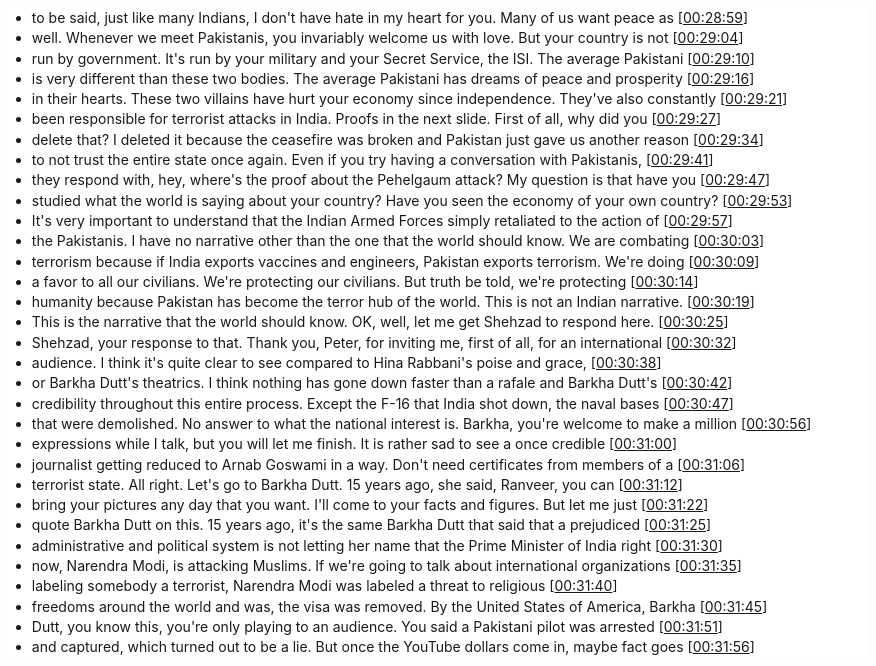 *  to be said, just like many Indians, I don't have hate in my heart for you. Many of us want peace as [[00:28:59](https://www.youtube.com/watch?v=LEKjCeHr0NU&t=1739.44s)]
*  well. Whenever we meet Pakistanis, you invariably welcome us with love. But your country is not [[00:29:04](https://www.youtube.com/watch?v=LEKjCeHr0NU&t=1744.48s)]
*  run by government. It's run by your military and your Secret Service, the ISI. The average Pakistani [[00:29:10](https://www.youtube.com/watch?v=LEKjCeHr0NU&t=1750.0s)]
*  is very different than these two bodies. The average Pakistani has dreams of peace and prosperity [[00:29:16](https://www.youtube.com/watch?v=LEKjCeHr0NU&t=1756.24s)]
*  in their hearts. These two villains have hurt your economy since independence. They've also constantly [[00:29:21](https://www.youtube.com/watch?v=LEKjCeHr0NU&t=1761.44s)]
*  been responsible for terrorist attacks in India. Proofs in the next slide. First of all, why did you [[00:29:27](https://www.youtube.com/watch?v=LEKjCeHr0NU&t=1767.2s)]
*  delete that? I deleted it because the ceasefire was broken and Pakistan just gave us another reason [[00:29:34](https://www.youtube.com/watch?v=LEKjCeHr0NU&t=1774.32s)]
*  to not trust the entire state once again. Even if you try having a conversation with Pakistanis, [[00:29:41](https://www.youtube.com/watch?v=LEKjCeHr0NU&t=1781.6000000000001s)]
*  they respond with, hey, where's the proof about the Pehelgaum attack? My question is that have you [[00:29:47](https://www.youtube.com/watch?v=LEKjCeHr0NU&t=1787.2s)]
*  studied what the world is saying about your country? Have you seen the economy of your own country? [[00:29:53](https://www.youtube.com/watch?v=LEKjCeHr0NU&t=1793.12s)]
*  It's very important to understand that the Indian Armed Forces simply retaliated to the action of [[00:29:57](https://www.youtube.com/watch?v=LEKjCeHr0NU&t=1797.52s)]
*  the Pakistanis. I have no narrative other than the one that the world should know. We are combating [[00:30:03](https://www.youtube.com/watch?v=LEKjCeHr0NU&t=1803.36s)]
*  terrorism because if India exports vaccines and engineers, Pakistan exports terrorism. We're doing [[00:30:09](https://www.youtube.com/watch?v=LEKjCeHr0NU&t=1809.84s)]
*  a favor to all our civilians. We're protecting our civilians. But truth be told, we're protecting [[00:30:14](https://www.youtube.com/watch?v=LEKjCeHr0NU&t=1814.8s)]
*  humanity because Pakistan has become the terror hub of the world. This is not an Indian narrative. [[00:30:19](https://www.youtube.com/watch?v=LEKjCeHr0NU&t=1819.92s)]
*  This is the narrative that the world should know. OK, well, let me get Shehzad to respond here. [[00:30:25](https://www.youtube.com/watch?v=LEKjCeHr0NU&t=1825.6000000000001s)]
*  Shehzad, your response to that. Thank you, Peter, for inviting me, first of all, for an international [[00:30:32](https://www.youtube.com/watch?v=LEKjCeHr0NU&t=1832.0s)]
*  audience. I think it's quite clear to see compared to Hina Rabbani's poise and grace, [[00:30:38](https://www.youtube.com/watch?v=LEKjCeHr0NU&t=1838.0s)]
*  or Barkha Dutt's theatrics. I think nothing has gone down faster than a rafale and Barkha Dutt's [[00:30:42](https://www.youtube.com/watch?v=LEKjCeHr0NU&t=1842.24s)]
*  credibility throughout this entire process. Except the F-16 that India shot down, the naval bases [[00:30:47](https://www.youtube.com/watch?v=LEKjCeHr0NU&t=1847.6s)]
*  that were demolished. No answer to what the national interest is. Barkha, you're welcome to make a million [[00:30:56](https://www.youtube.com/watch?v=LEKjCeHr0NU&t=1856.1599999999999s)]
*  expressions while I talk, but you will let me finish. It is rather sad to see a once credible [[00:31:00](https://www.youtube.com/watch?v=LEKjCeHr0NU&t=1860.56s)]
*  journalist getting reduced to Arnab Goswami in a way. Don't need certificates from members of a [[00:31:06](https://www.youtube.com/watch?v=LEKjCeHr0NU&t=1866.24s)]
*  terrorist state. All right. Let's go to Barkha Dutt. 15 years ago, she said, Ranveer, you can [[00:31:12](https://www.youtube.com/watch?v=LEKjCeHr0NU&t=1872.72s)]
*  bring your pictures any day that you want. I'll come to your facts and figures. But let me just [[00:31:22](https://www.youtube.com/watch?v=LEKjCeHr0NU&t=1882.0s)]
*  quote Barkha Dutt on this. 15 years ago, it's the same Barkha Dutt that said that a prejudiced [[00:31:25](https://www.youtube.com/watch?v=LEKjCeHr0NU&t=1885.6000000000001s)]
*  administrative and political system is not letting her name that the Prime Minister of India right [[00:31:30](https://www.youtube.com/watch?v=LEKjCeHr0NU&t=1890.08s)]
*  now, Narendra Modi, is attacking Muslims. If we're going to talk about international organizations [[00:31:35](https://www.youtube.com/watch?v=LEKjCeHr0NU&t=1895.84s)]
*  labeling somebody a terrorist, Narendra Modi was labeled a threat to religious [[00:31:40](https://www.youtube.com/watch?v=LEKjCeHr0NU&t=1900.56s)]
*  freedoms around the world and was, the visa was removed. By the United States of America, Barkha [[00:31:45](https://www.youtube.com/watch?v=LEKjCeHr0NU&t=1905.6s)]
*  Dutt, you know this, you're only playing to an audience. You said a Pakistani pilot was arrested [[00:31:51](https://www.youtube.com/watch?v=LEKjCeHr0NU&t=1911.6799999999998s)]
*  and captured, which turned out to be a lie. But once the YouTube dollars come in, maybe fact goes [[00:31:56](https://www.youtube.com/watch?v=LEKjCeHr0NU&t=1916.8s)]